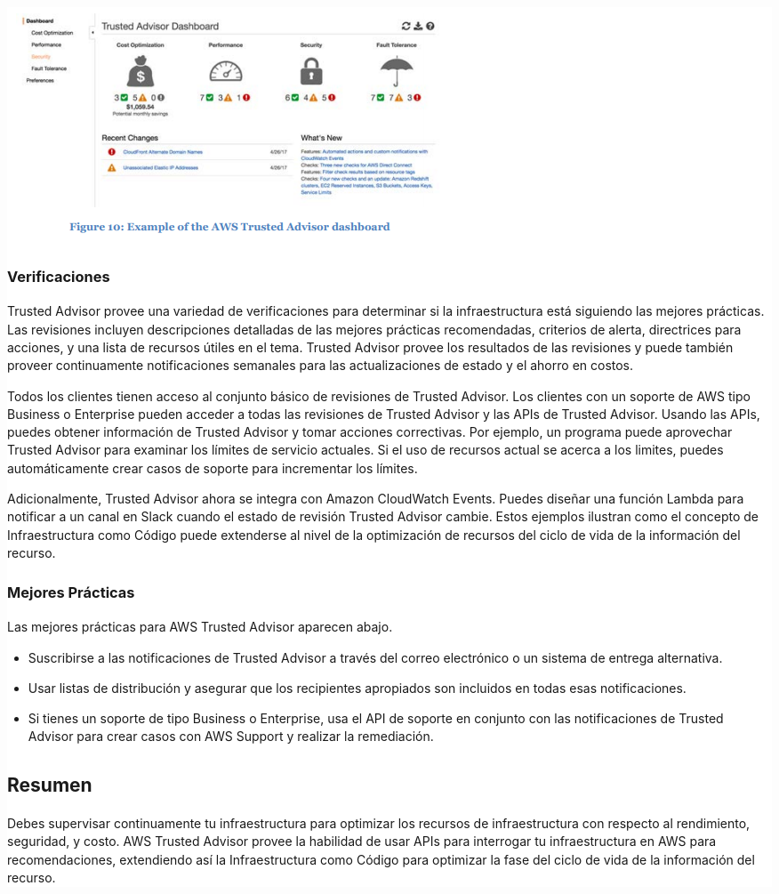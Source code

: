 ![image alt text](media/image_6.png)

### Verificaciones

Trusted Advisor provee una variedad de verificaciones para determinar si la infraestructura está siguiendo las mejores prácticas. Las revisiones incluyen descripciones detalladas de las mejores prácticas recomendadas, criterios de alerta, directrices para acciones, y una lista de recursos útiles en el tema. Trusted Advisor provee los resultados de las revisiones y puede también proveer continuamente notificaciones semanales para las actualizaciones de estado y el ahorro en costos.

Todos los clientes tienen acceso al conjunto básico de revisiones de Trusted Advisor. Los clientes con un soporte de AWS tipo Business o Enterprise pueden acceder a todas las revisiones de Trusted Advisor y las APIs de Trusted Advisor. Usando las APIs, puedes obtener información de Trusted Advisor y tomar acciones correctivas. Por ejemplo, un programa puede aprovechar Trusted Advisor para examinar los límites de servicio actuales. Si el uso de recursos actual se acerca a los limites, puedes automáticamente crear casos de soporte para incrementar los límites.

Adicionalmente, Trusted Advisor ahora se integra con Amazon CloudWatch Events. Puedes diseñar una función Lambda para notificar a un canal en Slack cuando el estado de revisión Trusted Advisor cambie. Estos ejemplos ilustran como el concepto de Infraestructura como Código puede extenderse al nivel de la optimización de recursos del ciclo de vida de la información del recurso.

### Mejores Prácticas

Las mejores prácticas para AWS Trusted Advisor aparecen abajo.

* Suscribirse a las notificaciones de Trusted Advisor a través del correo electrónico o un sistema de entrega alternativa.

* Usar listas de distribución y asegurar que los recipientes apropiados son incluidos en todas esas notificaciones.

* Si tienes un soporte de tipo Business o Enterprise, usa el API de soporte en conjunto con las notificaciones de Trusted Advisor para crear casos con AWS Support y realizar la remediación. 

## Resumen

Debes supervisar continuamente tu infraestructura para optimizar los recursos de infraestructura con respecto al rendimiento, seguridad, y costo. AWS Trusted Advisor provee la habilidad de usar APIs para interrogar tu infraestructura en AWS para recomendaciones, extendiendo así la Infraestructura como Código para optimizar la fase del ciclo de vida de la información del recurso.
